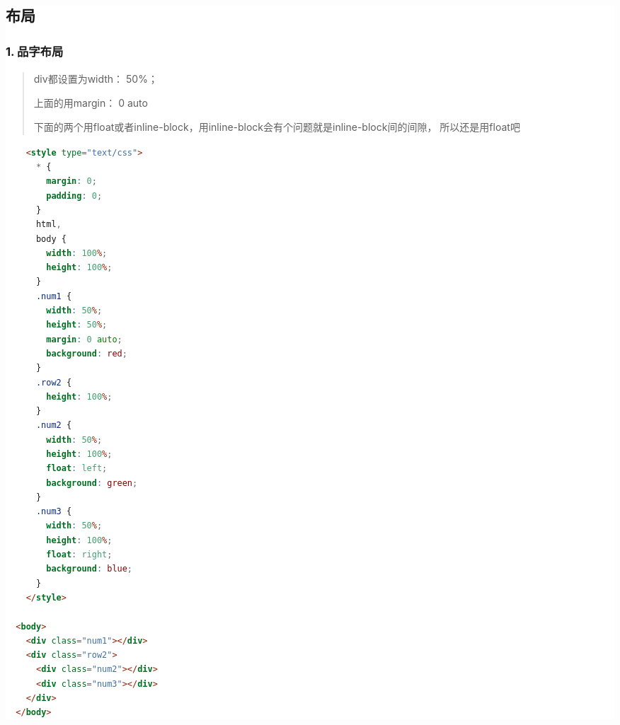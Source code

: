 

## 布局

### 1. 品字布局

> div都设置为width： 50%；
>
> 上面的用margin： 0 auto
>
> 下面的两个用float或者inline-block，用inline-block会有个问题就是inline-block间的间隙， 所以还是用float吧

```html
    <style type="text/css">
      * {
        margin: 0;
        padding: 0;
      }
      html,
      body {
        width: 100%;
        height: 100%;
      }
      .num1 {
        width: 50%;
        height: 50%;
        margin: 0 auto;
        background: red;
      }
      .row2 {
        height: 100%;
      }
      .num2 {
        width: 50%;
        height: 100%;
        float: left;
        background: green;
      }
      .num3 {
        width: 50%;
        height: 100%;
        float: right;
        background: blue;
      }
    </style>

  <body>
    <div class="num1"></div>
    <div class="row2">
      <div class="num2"></div>
      <div class="num3"></div>
    </div>
  </body>
```
